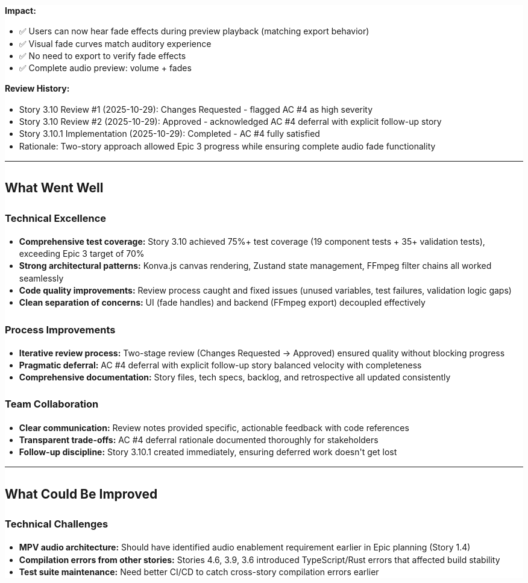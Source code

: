 **Impact:**
- ✅ Users can now hear fade effects during preview playback (matching export behavior)
- ✅ Visual fade curves match auditory experience
- ✅ No need to export to verify fade effects
- ✅ Complete audio preview: volume + fades

**Review History:**
- Story 3.10 Review #1 (2025-10-29): Changes Requested - flagged AC #4 as high severity
- Story 3.10 Review #2 (2025-10-29): Approved - acknowledged AC #4 deferral with explicit follow-up story
- Story 3.10.1 Implementation (2025-10-29): Completed - AC #4 fully satisfied
- Rationale: Two-story approach allowed Epic 3 progress while ensuring complete audio fade functionality

---

## What Went Well

### Technical Excellence
- **Comprehensive test coverage:** Story 3.10 achieved 75%+ test coverage (19 component tests + 35+ validation tests), exceeding Epic 3 target of 70%
- **Strong architectural patterns:** Konva.js canvas rendering, Zustand state management, FFmpeg filter chains all worked seamlessly
- **Code quality improvements:** Review process caught and fixed issues (unused variables, test failures, validation logic gaps)
- **Clean separation of concerns:** UI (fade handles) and backend (FFmpeg export) decoupled effectively

### Process Improvements
- **Iterative review process:** Two-stage review (Changes Requested → Approved) ensured quality without blocking progress
- **Pragmatic deferral:** AC #4 deferral with explicit follow-up story balanced velocity with completeness
- **Comprehensive documentation:** Story files, tech specs, backlog, and retrospective all updated consistently

### Team Collaboration
- **Clear communication:** Review notes provided specific, actionable feedback with code references
- **Transparent trade-offs:** AC #4 deferral rationale documented thoroughly for stakeholders
- **Follow-up discipline:** Story 3.10.1 created immediately, ensuring deferred work doesn't get lost

---

## What Could Be Improved

### Technical Challenges
- **MPV audio architecture:** Should have identified audio enablement requirement earlier in Epic planning (Story 1.4)
- **Compilation errors from other stories:** Stories 4.6, 3.9, 3.6 introduced TypeScript/Rust errors that affected build stability
- **Test suite maintenance:** Need better CI/CD to catch cross-story compilation errors earlier
